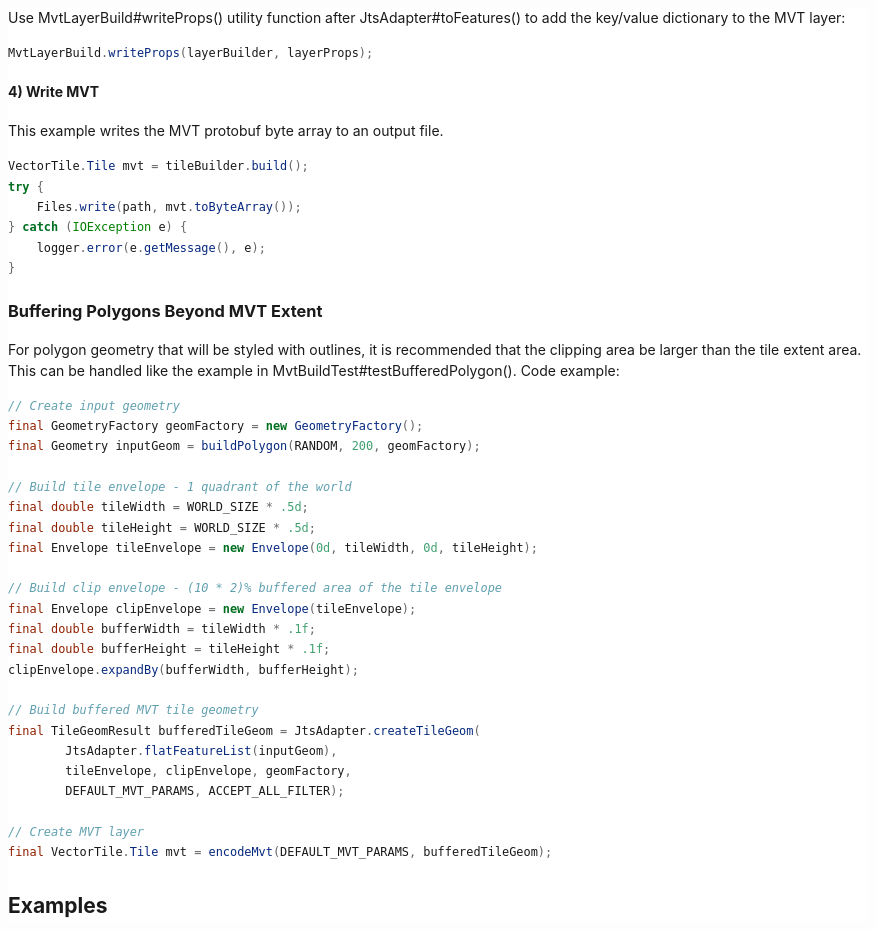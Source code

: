 Use MvtLayerBuild#writeProps() utility function after JtsAdapter#toFeatures() to add the key/value dictionary to the
MVT layer:

```java
MvtLayerBuild.writeProps(layerBuilder, layerProps);
```

#### 4) Write MVT

This example writes the MVT protobuf byte array to an output file.

```java
VectorTile.Tile mvt = tileBuilder.build();
try {
    Files.write(path, mvt.toByteArray());
} catch (IOException e) {
    logger.error(e.getMessage(), e);
}
```

### Buffering Polygons Beyond MVT Extent

For polygon geometry that will be styled with outlines, it is recommended that
the clipping area be larger than the tile extent area. This can be handled like
the example in MvtBuildTest#testBufferedPolygon(). Code example:

```java
// Create input geometry
final GeometryFactory geomFactory = new GeometryFactory();
final Geometry inputGeom = buildPolygon(RANDOM, 200, geomFactory);

// Build tile envelope - 1 quadrant of the world
final double tileWidth = WORLD_SIZE * .5d;
final double tileHeight = WORLD_SIZE * .5d;
final Envelope tileEnvelope = new Envelope(0d, tileWidth, 0d, tileHeight);

// Build clip envelope - (10 * 2)% buffered area of the tile envelope
final Envelope clipEnvelope = new Envelope(tileEnvelope);
final double bufferWidth = tileWidth * .1f;
final double bufferHeight = tileHeight * .1f;
clipEnvelope.expandBy(bufferWidth, bufferHeight);

// Build buffered MVT tile geometry
final TileGeomResult bufferedTileGeom = JtsAdapter.createTileGeom(
        JtsAdapter.flatFeatureList(inputGeom),
        tileEnvelope, clipEnvelope, geomFactory,
        DEFAULT_MVT_PARAMS, ACCEPT_ALL_FILTER);

// Create MVT layer
final VectorTile.Tile mvt = encodeMvt(DEFAULT_MVT_PARAMS, bufferedTileGeom);
```

## Examples
